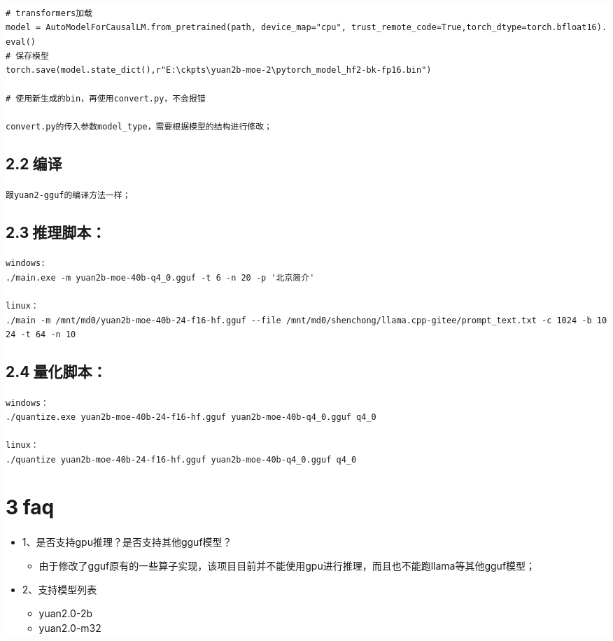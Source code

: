     # transformers加载
    model = AutoModelForCausalLM.from_pretrained(path, device_map="cpu", trust_remote_code=True,torch_dtype=torch.bfloat16).eval()
    # 保存模型
    torch.save(model.state_dict(),r"E:\ckpts\yuan2b-moe-2\pytorch_model_hf2-bk-fp16.bin")

    # 使用新生成的bin，再使用convert.py，不会报错

    convert.py的传入参数model_type，需要根据模型的结构进行修改；
    
## 2.2 编译
    跟yuan2-gguf的编译方法一样；

## 2.3 推理脚本：
    windows:
    ./main.exe -m yuan2b-moe-40b-q4_0.gguf -t 6 -n 20 -p '北京简介'

    linux：
    ./main -m /mnt/md0/yuan2b-moe-40b-24-f16-hf.gguf --file /mnt/md0/shenchong/llama.cpp-gitee/prompt_text.txt -c 1024 -b 1024 -t 64 -n 10


## 2.4 量化脚本：
    windows：
    ./quantize.exe yuan2b-moe-40b-24-f16-hf.gguf yuan2b-moe-40b-q4_0.gguf q4_0
    
    linux：
    ./quantize yuan2b-moe-40b-24-f16-hf.gguf yuan2b-moe-40b-q4_0.gguf q4_0


# 3 faq

- 1、是否支持gpu推理？是否支持其他gguf模型？
  - 由于修改了gguf原有的一些算子实现，该项目目前并不能使用gpu进行推理，而且也不能跑llama等其他gguf模型；

- 2、支持模型列表
  - yuan2.0-2b
  - yuan2.0-m32



